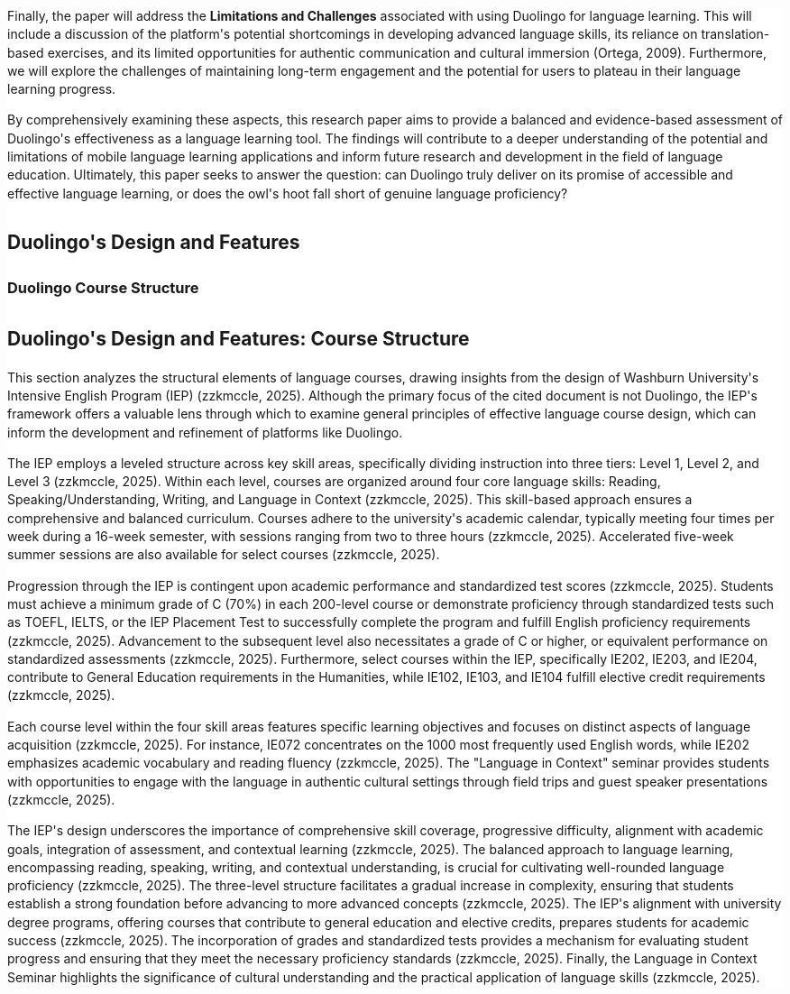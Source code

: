 Finally, the paper will address the **Limitations and Challenges** associated with using Duolingo for language learning. This will include a discussion of the platform's potential shortcomings in developing advanced language skills, its reliance on translation-based exercises, and its limited opportunities for authentic communication and cultural immersion (Ortega, 2009). Furthermore, we will explore the challenges of maintaining long-term engagement and the potential for users to plateau in their language learning progress.

By comprehensively examining these aspects, this research paper aims to provide a balanced and evidence-based assessment of Duolingo's effectiveness as a language learning tool. The findings will contribute to a deeper understanding of the potential and limitations of mobile language learning applications and inform future research and development in the field of language education. Ultimately, this paper seeks to answer the question: can Duolingo truly deliver on its promise of accessible and effective language learning, or does the owl's hoot fall short of genuine language proficiency?



## Duolingo's Design and Features

### Duolingo Course Structure
## Duolingo's Design and Features: Course Structure

This section analyzes the structural elements of language courses, drawing insights from the design of Washburn University's Intensive English Program (IEP) (zzkmccle, 2025). Although the primary focus of the cited document is not Duolingo, the IEP's framework offers a valuable lens through which to examine general principles of effective language course design, which can inform the development and refinement of platforms like Duolingo.

The IEP employs a leveled structure across key skill areas, specifically dividing instruction into three tiers: Level 1, Level 2, and Level 3 (zzkmccle, 2025). Within each level, courses are organized around four core language skills: Reading, Speaking/Understanding, Writing, and Language in Context (zzkmccle, 2025). This skill-based approach ensures a comprehensive and balanced curriculum. Courses adhere to the university's academic calendar, typically meeting four times per week during a 16-week semester, with sessions ranging from two to three hours (zzkmccle, 2025). Accelerated five-week summer sessions are also available for select courses (zzkmccle, 2025).

Progression through the IEP is contingent upon academic performance and standardized test scores (zzkmccle, 2025). Students must achieve a minimum grade of C (70%) in each 200-level course or demonstrate proficiency through standardized tests such as TOEFL, IELTS, or the IEP Placement Test to successfully complete the program and fulfill English proficiency requirements (zzkmccle, 2025). Advancement to the subsequent level also necessitates a grade of C or higher, or equivalent performance on standardized assessments (zzkmccle, 2025). Furthermore, select courses within the IEP, specifically IE202, IE203, and IE204, contribute to General Education requirements in the Humanities, while IE102, IE103, and IE104 fulfill elective credit requirements (zzkmccle, 2025).

Each course level within the four skill areas features specific learning objectives and focuses on distinct aspects of language acquisition (zzkmccle, 2025). For instance, IE072 concentrates on the 1000 most frequently used English words, while IE202 emphasizes academic vocabulary and reading fluency (zzkmccle, 2025). The "Language in Context" seminar provides students with opportunities to engage with the language in authentic cultural settings through field trips and guest speaker presentations (zzkmccle, 2025).

The IEP's design underscores the importance of comprehensive skill coverage, progressive difficulty, alignment with academic goals, integration of assessment, and contextual learning (zzkmccle, 2025). The balanced approach to language learning, encompassing reading, speaking, writing, and contextual understanding, is crucial for cultivating well-rounded language proficiency (zzkmccle, 2025). The three-level structure facilitates a gradual increase in complexity, ensuring that students establish a strong foundation before advancing to more advanced concepts (zzkmccle, 2025). The IEP's alignment with university degree programs, offering courses that contribute to general education and elective credits, prepares students for academic success (zzkmccle, 2025). The incorporation of grades and standardized tests provides a mechanism for evaluating student progress and ensuring that they meet the necessary proficiency standards (zzkmccle, 2025). Finally, the Language in Context Seminar highlights the significance of cultural understanding and the practical application of language skills (zzkmccle, 2025).
